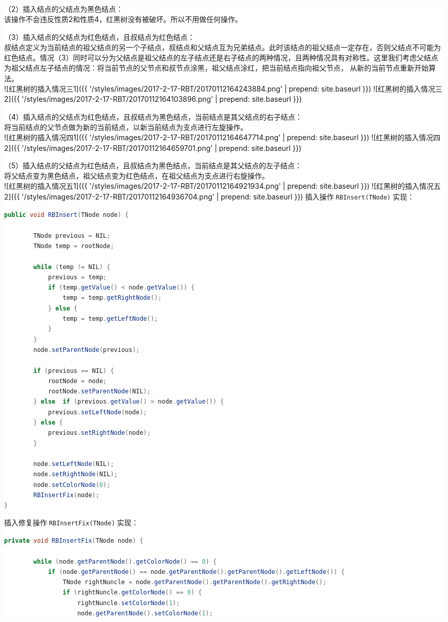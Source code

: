 （2）插入结点的父结点为黑色结点：<br>
该操作不会违反性质2和性质4，红黑树没有被破坏。所以不用做任何操作。<br>

（3）插入结点的父结点为红色结点，且叔结点为红色结点：<br>
叔结点定义为当前结点的祖父结点的另一个子结点，叔结点和父结点互为兄弟结点。此时该结点的祖父结点一定存在，否则父结点不可能为红色结点。情况（3）同时可以分为父结点是祖父结点的左子结点还是右子结点的两种情况，且两种情况具有对称性。这里我们考虑父结点为祖父结点左子结点的情况：将当前节点的父节点和叔节点涂黑，祖父结点涂红，把当前结点指向祖父节点， 从新的当前节点重新开始算法。<br>
![红黑树的插入情况三1]({{ '/styles/images/2017-2-17-RBT/20170112164243884.png' | prepend: site.baseurl }})
![红黑树的插入情况三2]({{ '/styles/images/2017-2-17-RBT/20170112164103896.png' | prepend: site.baseurl }})

（4）插入结点的父结点为红色结点，且叔结点为黑色结点，当前结点是其父结点的右子结点：<br>
将当前结点的父节点做为新的当前结点，以新当前结点为支点进行左旋操作。<br>
![红黑树的插入情况四1]({{ '/styles/images/2017-2-17-RBT/20170112164647714.png' | prepend: site.baseurl }})
![红黑树的插入情况四2]({{ '/styles/images/2017-2-17-RBT/20170112164659701.png' | prepend: site.baseurl }})

（5）插入结点的父结点为红色结点，且叔结点为黑色结点，当前结点是其父结点的左子结点：<br>
将父结点变为黑色结点，祖父结点变为红色结点，在祖父结点为支点进行右旋操作。<br>
![红黑树的插入情况五1]({{ '/styles/images/2017-2-17-RBT/20170112164921934.png' | prepend: site.baseurl }})
![红黑树的插入情况五2]({{ '/styles/images/2017-2-17-RBT/20170112164936704.png' | prepend: site.baseurl }})
插入操作 `RBInsert(TNode)` 实现：<br>
```java
public void RBInsert(TNode node) {    
          
        TNode previous = NIL;    
        TNode temp = rootNode;    
            
        while (temp != NIL) {    
            previous = temp;    
            if (temp.getValue() < node.getValue()) {    
                temp = temp.getRightNode();    
            } else {    
                temp = temp.getLeftNode();    
            }    
        }    
        node.setParentNode(previous);    
            
        if (previous == NIL) {    
            rootNode = node;    
            rootNode.setParentNode(NIL);    
        } else  if (previous.getValue() > node.getValue()) {    
            previous.setLeftNode(node);    
        } else {    
            previous.setRightNode(node);    
        }    
            
        node.setLeftNode(NIL);    
        node.setRightNode(NIL);    
        node.setColorNode(0);    
        RBInsertFix(node);         
} 
```
插入修复操作 `RBInsertFix(TNode)` 实现：<br>
```java
private void RBInsertFix(TNode node) {    
            
        while (node.getParentNode().getColorNode() == 0) {                 
            if (node.getParentNode() == node.getParentNode().getParentNode().getLeftNode()) {                      
                TNode rightNuncle = node.getParentNode().getParentNode().getRightNode();                      
                if (rightNuncle.getColorNode() == 0) {                                 
                    rightNuncle.setColorNode(1);    
                    node.getParentNode().setColorNode(1);    
```